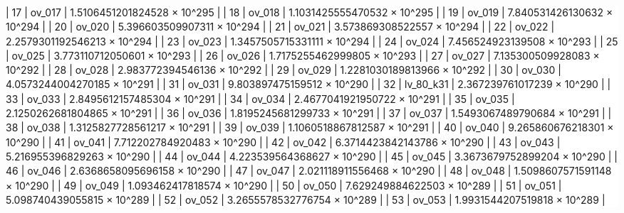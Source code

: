 | 17 | ov_017 | 1.5106451201824528 × 10^295 |
| 18 | ov_018 | 1.1031425555470532 × 10^295 |
| 19 | ov_019 | 7.840531426130632 × 10^294 |
| 20 | ov_020 | 5.396603509907311 × 10^294 |
| 21 | ov_021 | 3.573869308522557 × 10^294 |
| 22 | ov_022 | 2.2579301192546213 × 10^294 |
| 23 | ov_023 | 1.3457505715331111 × 10^294 |
| 24 | ov_024 | 7.456524923139508 × 10^293 |
| 25 | ov_025 | 3.773110712050601 × 10^293 |
| 26 | ov_026 | 1.7175255462999805 × 10^293 |
| 27 | ov_027 | 7.135300509928083 × 10^292 |
| 28 | ov_028 | 2.983772394546136 × 10^292 |
| 29 | ov_029 | 1.2281030189813966 × 10^292 |
| 30 | ov_030 | 4.0573244004270185 × 10^291 |
| 31 | ov_031 | 9.803897475159512 × 10^290 |
| 32 | lv_80_k31 | 2.367239761017239 × 10^290 |
| 33 | ov_033 | 2.8495612157485304 × 10^291 |
| 34 | ov_034 | 2.4677041921950722 × 10^291 |
| 35 | ov_035 | 2.1250262681804865 × 10^291 |
| 36 | ov_036 | 1.8195245681299733 × 10^291 |
| 37 | ov_037 | 1.5493067489790684 × 10^291 |
| 38 | ov_038 | 1.3125827728561217 × 10^291 |
| 39 | ov_039 | 1.1060518867812587 × 10^291 |
| 40 | ov_040 | 9.265860676218301 × 10^290 |
| 41 | ov_041 | 7.712202784920483 × 10^290 |
| 42 | ov_042 | 6.3714423842143786 × 10^290 |
| 43 | ov_043 | 5.216955396829263 × 10^290 |
| 44 | ov_044 | 4.223539564368627 × 10^290 |
| 45 | ov_045 | 3.3673679752899204 × 10^290 |
| 46 | ov_046 | 2.6368658095696158 × 10^290 |
| 47 | ov_047 | 2.021118911556468 × 10^290 |
| 48 | ov_048 | 1.5098607571591148 × 10^290 |
| 49 | ov_049 | 1.093462417818574 × 10^290 |
| 50 | ov_050 | 7.629249884622503 × 10^289 |
| 51 | ov_051 | 5.098740439055815 × 10^289 |
| 52 | ov_052 | 3.2655578532776754 × 10^289 |
| 53 | ov_053 | 1.9931544207519818 × 10^289 |
